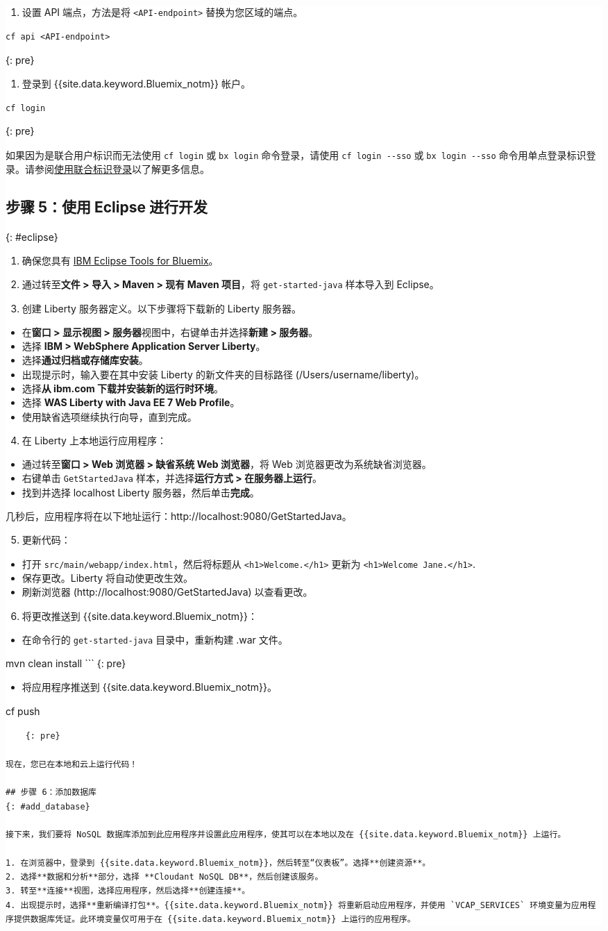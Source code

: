 1. 设置 API 端点，方法是将 `<API-endpoint>` 替换为您区域的端点。
  ```
cf api <API-endpoint>
  ```
  {: pre}

1. 登录到 {{site.data.keyword.Bluemix_notm}} 帐户。
  ```
cf login
```
  {: pre}

  如果因为是联合用户标识而无法使用 `cf login` 或 `bx login` 命令登录，请使用 `cf login --sso` 或 `bx login --sso` 命令用单点登录标识登录。请参阅[使用联合标识登录](https://console.bluemix.net/docs/cli/login_federated_id.html#federated_id)以了解更多信息。

## 步骤 5：使用 Eclipse 进行开发
{: #eclipse}

1. 确保您具有 [IBM Eclipse Tools for Bluemix](https://developer.ibm.com/wasdev/downloads/#asset/tools-IBM_Eclipse_Tools_for_Bluemix)。

2. 通过转至**文件 > 导入 > Maven > 现有 Maven 项目**，将 `get-started-java` 样本导入到 Eclipse。

3. 创建 Liberty 服务器定义。以下步骤将下载新的 Liberty 服务器。
  - 在**窗口 > 显示视图 > 服务器**视图中，右键单击并选择**新建 > 服务器**。
  - 选择 **IBM > WebSphere Application Server Liberty**。
  - 选择**通过归档或存储库安装**。
  - 出现提示时，输入要在其中安装 Liberty 的新文件夹的目标路径 (/Users/username/liberty)。
  - 选择**从 ibm.com 下载并安装新的运行时环境**。
  - 选择 **WAS Liberty with Java EE 7 Web Profile**。
  - 使用缺省选项继续执行向导，直到完成。

4. 在 Liberty 上本地运行应用程序：
  - 通过转至**窗口 > Web 浏览器 > 缺省系统 Web 浏览器**，将 Web 浏览器更改为系统缺省浏览器。
  - 右键单击 `GetStartedJava` 样本，并选择**运行方式 > 在服务器上运行**。
  - 找到并选择 localhost Liberty 服务器，然后单击**完成**。

  几秒后，应用程序将在以下地址运行：http://localhost:9080/GetStartedJava。

5. 更新代码：
  - 打开 `src/main/webapp/index.html`，然后将标题从 `<h1>Welcome.</h1>` 更新为 `<h1>Welcome Jane.</h1>`.
  - 保存更改。Liberty 将自动使更改生效。
  - 刷新浏览器 (http://localhost:9080/GetStartedJava) 以查看更改。

6. 将更改推送到 {{site.data.keyword.Bluemix_notm}}：
  - 在命令行的 `get-started-java` 目录中，重新构建 .war 文件。
    ```
mvn clean install
    ```
    {: pre}
  - 将应用程序推送到 {{site.data.keyword.Bluemix_notm}}。
    ```
cf push
```
    {: pre}

现在，您已在本地和云上运行代码！

## 步骤 6：添加数据库
{: #add_database}

接下来，我们要将 NoSQL 数据库添加到此应用程序并设置此应用程序，使其可以在本地以及在 {{site.data.keyword.Bluemix_notm}} 上运行。

1. 在浏览器中，登录到 {{site.data.keyword.Bluemix_notm}}，然后转至“仪表板”。选择**创建资源**。
2. 选择**数据和分析**部分，选择 **Cloudant NoSQL DB**，然后创建该服务。
3. 转至**连接**视图，选择应用程序，然后选择**创建连接**。
4. 出现提示时，选择**重新编译打包**。{{site.data.keyword.Bluemix_notm}} 将重新启动应用程序，并使用 `VCAP_SERVICES` 环境变量为应用程序提供数据库凭证。此环境变量仅可用于在 {{site.data.keyword.Bluemix_notm}} 上运行的应用程序。
```